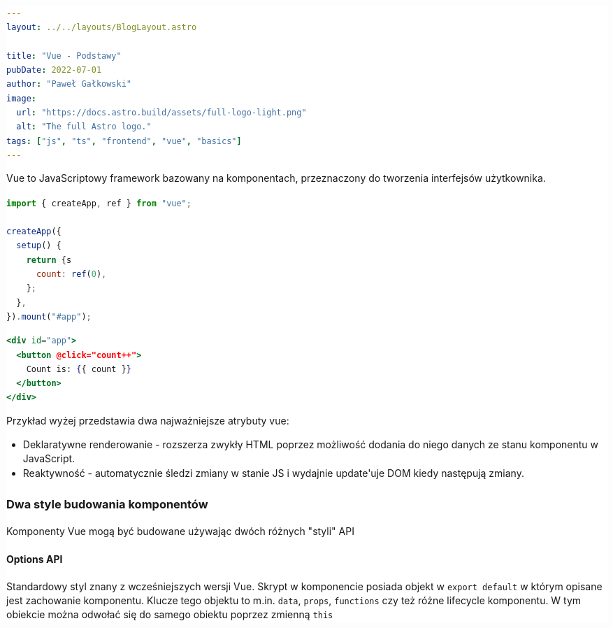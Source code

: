 ```yaml
---
layout: ../../layouts/BlogLayout.astro

title: "Vue - Podstawy"
pubDate: 2022-07-01
author: "Paweł Gałkowski"
image:
  url: "https://docs.astro.build/assets/full-logo-light.png"
  alt: "The full Astro logo."
tags: ["js", "ts", "frontend", "vue", "basics"]
---
```


Vue to JavaScriptowy framework bazowany na komponentach, przeznaczony do tworzenia interfejsów użytkownika.

```js
import { createApp, ref } from "vue";

createApp({
  setup() {
    return {s
      count: ref(0),
    };
  },
}).mount("#app");
```

```jsx
<div id="app">
  <button @click="count++">
    Count is: {{ count }}
  </button>
</div>
```

Przykład wyżej przedstawia dwa najważniejsze atrybuty vue:

- Deklaratywne renderowanie - rozszerza zwykły HTML poprzez możliwość dodania do niego danych ze stanu komponentu w JavaScript.
- Reaktywność - automatycznie śledzi zmiany w stanie JS i wydajnie update'uje DOM kiedy następują zmiany.

### Dwa style budowania komponentów

Komponenty Vue mogą być budowane używając dwóch różnych "styli" API

#### Options API

Standardowy styl znany z wcześniejszych wersji Vue. Skrypt w komponencie posiada objekt w `export default` w którym opisane jest zachowanie komponentu. Klucze tego objektu to m.in. `data`, `props`, `functions` czy też różne lifecycle komponentu. W tym obiekcie można odwołać się do samego obiektu poprzez zmienną `this`
